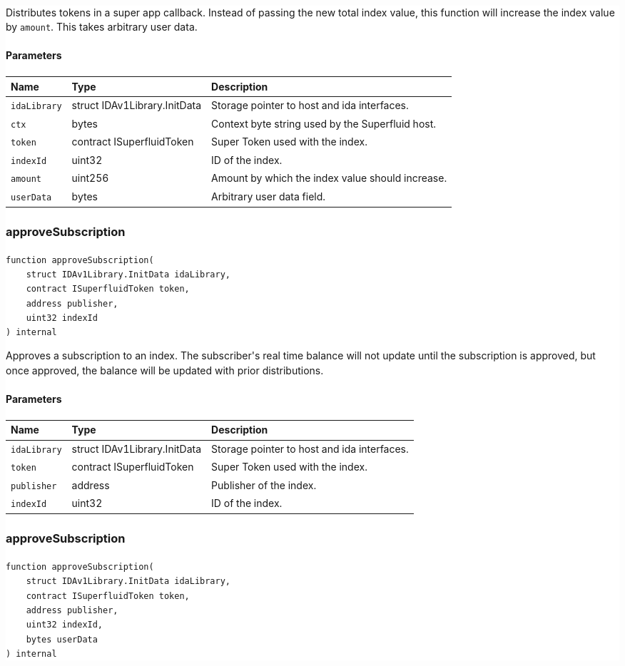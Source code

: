 Distributes tokens in a super app callback. Instead of passing the new total index
value, this function will increase the index value by `amount`. This takes arbitrary user
data.

#### Parameters

| Name | Type | Description |
| :--- | :--- | :---------- |
| `idaLibrary` | struct IDAv1Library.InitData | Storage pointer to host and ida interfaces. |
| `ctx` | bytes | Context byte string used by the Superfluid host. |
| `token` | contract ISuperfluidToken | Super Token used with the index. |
| `indexId` | uint32 | ID of the index. |
| `amount` | uint256 | Amount by which the index value should increase. |
| `userData` | bytes | Arbitrary user data field. |

### approveSubscription

```solidity
function approveSubscription(
    struct IDAv1Library.InitData idaLibrary,
    contract ISuperfluidToken token,
    address publisher,
    uint32 indexId
) internal
```

Approves a subscription to an index. The subscriber's real time balance will not update
until the subscription is approved, but once approved, the balance will be updated with
prior distributions.

#### Parameters

| Name | Type | Description |
| :--- | :--- | :---------- |
| `idaLibrary` | struct IDAv1Library.InitData | Storage pointer to host and ida interfaces. |
| `token` | contract ISuperfluidToken | Super Token used with the index. |
| `publisher` | address | Publisher of the index. |
| `indexId` | uint32 | ID of the index. |

### approveSubscription

```solidity
function approveSubscription(
    struct IDAv1Library.InitData idaLibrary,
    contract ISuperfluidToken token,
    address publisher,
    uint32 indexId,
    bytes userData
) internal
```
